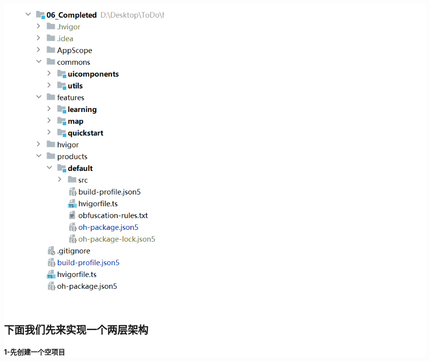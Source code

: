 ![image-20250302121444283](15-三层架构.assets/image-20250302121444283.png)





## 下面我们先来实现一个两层架构



#### 1-先创建一个空项目
